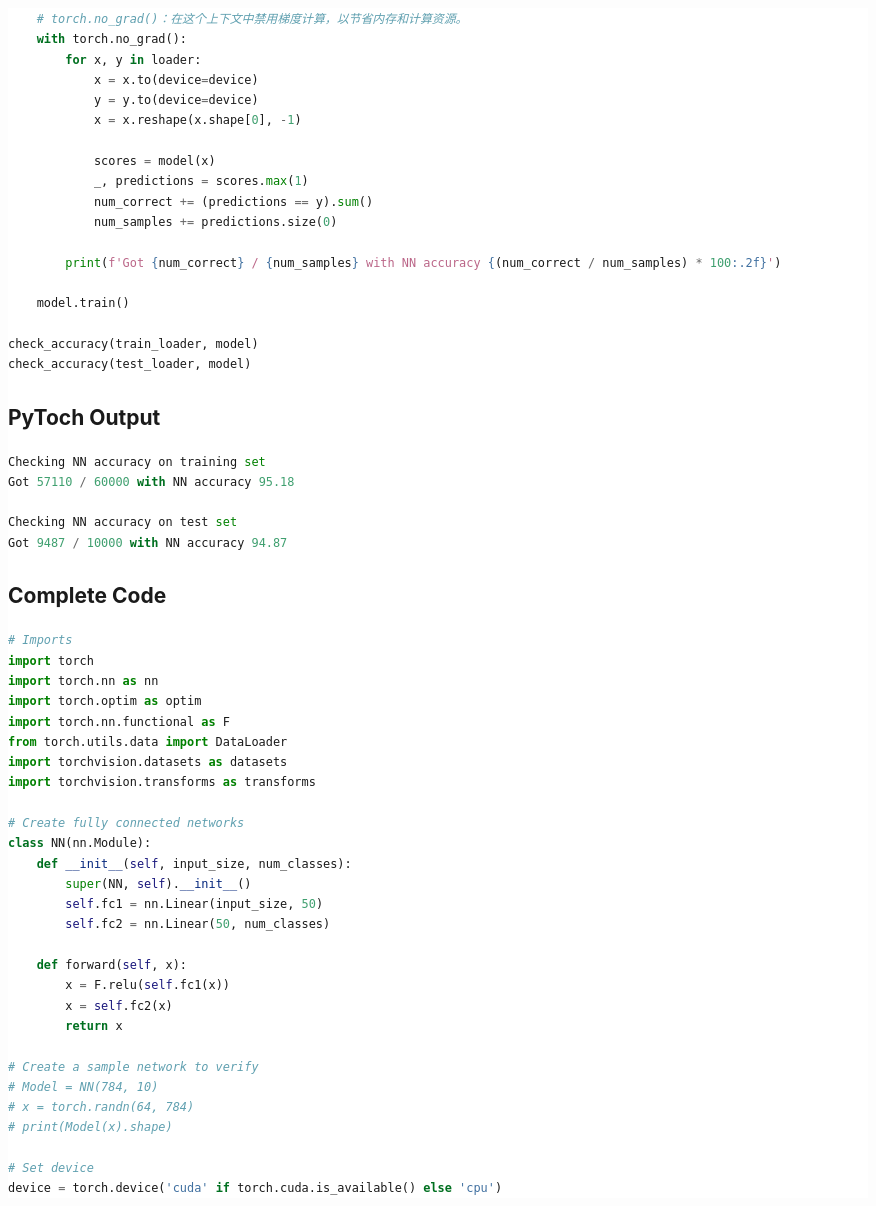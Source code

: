 ```python
    # torch.no_grad()：在这个上下文中禁用梯度计算，以节省内存和计算资源。
    with torch.no_grad():
        for x, y in loader:
            x = x.to(device=device)
            y = y.to(device=device)
            x = x.reshape(x.shape[0], -1)

            scores = model(x)
            _, predictions = scores.max(1)
            num_correct += (predictions == y).sum()
            num_samples += predictions.size(0)

        print(f'Got {num_correct} / {num_samples} with NN accuracy {(num_correct / num_samples) * 100:.2f}')

    model.train()

check_accuracy(train_loader, model)
check_accuracy(test_loader, model)
```

## PyToch Output


```python
Checking NN accuracy on training set
Got 57110 / 60000 with NN accuracy 95.18

Checking NN accuracy on test set
Got 9487 / 10000 with NN accuracy 94.87
```


## Complete Code

```python
# Imports
import torch
import torch.nn as nn
import torch.optim as optim
import torch.nn.functional as F
from torch.utils.data import DataLoader
import torchvision.datasets as datasets
import torchvision.transforms as transforms

# Create fully connected networks
class NN(nn.Module):
    def __init__(self, input_size, num_classes):
        super(NN, self).__init__()
        self.fc1 = nn.Linear(input_size, 50)
        self.fc2 = nn.Linear(50, num_classes)

    def forward(self, x):
        x = F.relu(self.fc1(x))
        x = self.fc2(x)
        return x

# Create a sample network to verify
# Model = NN(784, 10)
# x = torch.randn(64, 784)
# print(Model(x).shape)

# Set device
device = torch.device('cuda' if torch.cuda.is_available() else 'cpu')
```
